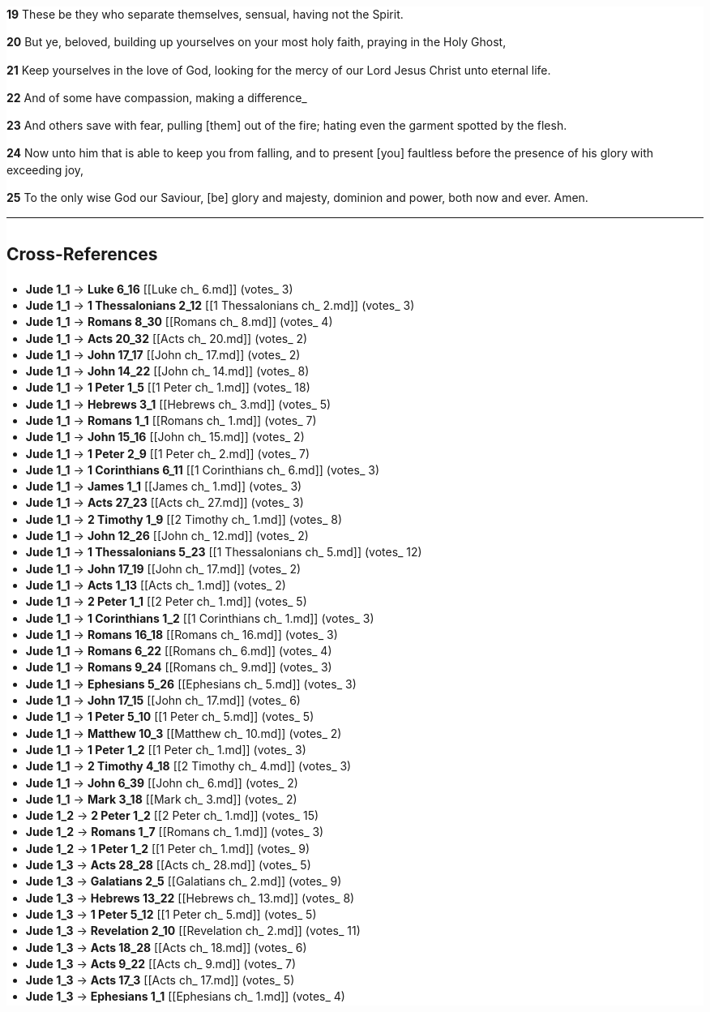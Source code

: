 **19** These be they who separate themselves, sensual, having not the Spirit.

**20** But ye, beloved, building up yourselves on your most holy faith, praying in the Holy Ghost,

**21** Keep yourselves in the love of God, looking for the mercy of our Lord Jesus Christ unto eternal life.

**22** And of some have compassion, making a difference_

**23** And others save with fear, pulling [them] out of the fire; hating even the garment spotted by the flesh.

**24** Now unto him that is able to keep you from falling, and to present [you] faultless before the presence of his glory with exceeding joy,

**25** To the only wise God our Saviour, [be] glory and majesty, dominion and power, both now and ever. Amen.

---

## Cross-References

- **Jude 1_1** → **Luke 6_16** [[Luke ch_ 6.md]] (votes_ 3)
- **Jude 1_1** → **1 Thessalonians 2_12** [[1 Thessalonians ch_ 2.md]] (votes_ 3)
- **Jude 1_1** → **Romans 8_30** [[Romans ch_ 8.md]] (votes_ 4)
- **Jude 1_1** → **Acts 20_32** [[Acts ch_ 20.md]] (votes_ 2)
- **Jude 1_1** → **John 17_17** [[John ch_ 17.md]] (votes_ 2)
- **Jude 1_1** → **John 14_22** [[John ch_ 14.md]] (votes_ 8)
- **Jude 1_1** → **1 Peter 1_5** [[1 Peter ch_ 1.md]] (votes_ 18)
- **Jude 1_1** → **Hebrews 3_1** [[Hebrews ch_ 3.md]] (votes_ 5)
- **Jude 1_1** → **Romans 1_1** [[Romans ch_ 1.md]] (votes_ 7)
- **Jude 1_1** → **John 15_16** [[John ch_ 15.md]] (votes_ 2)
- **Jude 1_1** → **1 Peter 2_9** [[1 Peter ch_ 2.md]] (votes_ 7)
- **Jude 1_1** → **1 Corinthians 6_11** [[1 Corinthians ch_ 6.md]] (votes_ 3)
- **Jude 1_1** → **James 1_1** [[James ch_ 1.md]] (votes_ 3)
- **Jude 1_1** → **Acts 27_23** [[Acts ch_ 27.md]] (votes_ 3)
- **Jude 1_1** → **2 Timothy 1_9** [[2 Timothy ch_ 1.md]] (votes_ 8)
- **Jude 1_1** → **John 12_26** [[John ch_ 12.md]] (votes_ 2)
- **Jude 1_1** → **1 Thessalonians 5_23** [[1 Thessalonians ch_ 5.md]] (votes_ 12)
- **Jude 1_1** → **John 17_19** [[John ch_ 17.md]] (votes_ 2)
- **Jude 1_1** → **Acts 1_13** [[Acts ch_ 1.md]] (votes_ 2)
- **Jude 1_1** → **2 Peter 1_1** [[2 Peter ch_ 1.md]] (votes_ 5)
- **Jude 1_1** → **1 Corinthians 1_2** [[1 Corinthians ch_ 1.md]] (votes_ 3)
- **Jude 1_1** → **Romans 16_18** [[Romans ch_ 16.md]] (votes_ 3)
- **Jude 1_1** → **Romans 6_22** [[Romans ch_ 6.md]] (votes_ 4)
- **Jude 1_1** → **Romans 9_24** [[Romans ch_ 9.md]] (votes_ 3)
- **Jude 1_1** → **Ephesians 5_26** [[Ephesians ch_ 5.md]] (votes_ 3)
- **Jude 1_1** → **John 17_15** [[John ch_ 17.md]] (votes_ 6)
- **Jude 1_1** → **1 Peter 5_10** [[1 Peter ch_ 5.md]] (votes_ 5)
- **Jude 1_1** → **Matthew 10_3** [[Matthew ch_ 10.md]] (votes_ 2)
- **Jude 1_1** → **1 Peter 1_2** [[1 Peter ch_ 1.md]] (votes_ 3)
- **Jude 1_1** → **2 Timothy 4_18** [[2 Timothy ch_ 4.md]] (votes_ 3)
- **Jude 1_1** → **John 6_39** [[John ch_ 6.md]] (votes_ 2)
- **Jude 1_1** → **Mark 3_18** [[Mark ch_ 3.md]] (votes_ 2)
- **Jude 1_2** → **2 Peter 1_2** [[2 Peter ch_ 1.md]] (votes_ 15)
- **Jude 1_2** → **Romans 1_7** [[Romans ch_ 1.md]] (votes_ 3)
- **Jude 1_2** → **1 Peter 1_2** [[1 Peter ch_ 1.md]] (votes_ 9)
- **Jude 1_3** → **Acts 28_28** [[Acts ch_ 28.md]] (votes_ 5)
- **Jude 1_3** → **Galatians 2_5** [[Galatians ch_ 2.md]] (votes_ 9)
- **Jude 1_3** → **Hebrews 13_22** [[Hebrews ch_ 13.md]] (votes_ 8)
- **Jude 1_3** → **1 Peter 5_12** [[1 Peter ch_ 5.md]] (votes_ 5)
- **Jude 1_3** → **Revelation 2_10** [[Revelation ch_ 2.md]] (votes_ 11)
- **Jude 1_3** → **Acts 18_28** [[Acts ch_ 18.md]] (votes_ 6)
- **Jude 1_3** → **Acts 9_22** [[Acts ch_ 9.md]] (votes_ 7)
- **Jude 1_3** → **Acts 17_3** [[Acts ch_ 17.md]] (votes_ 5)
- **Jude 1_3** → **Ephesians 1_1** [[Ephesians ch_ 1.md]] (votes_ 4)